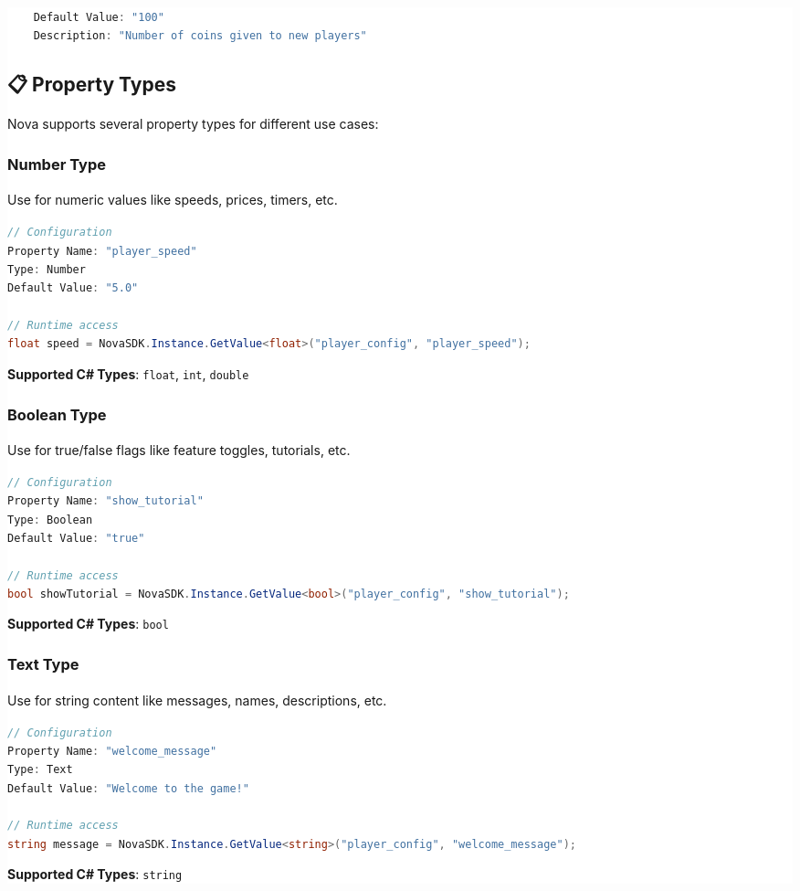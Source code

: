 ```csharp
    Default Value: "100"
    Description: "Number of coins given to new players"
```

## 📋 Property Types

Nova supports several property types for different use cases:

### Number Type

Use for numeric values like speeds, prices, timers, etc.

```csharp
// Configuration
Property Name: "player_speed"
Type: Number
Default Value: "5.0"

// Runtime access
float speed = NovaSDK.Instance.GetValue<float>("player_config", "player_speed");
```

**Supported C# Types**: `float`, `int`, `double`

### Boolean Type

Use for true/false flags like feature toggles, tutorials, etc.

```csharp
// Configuration
Property Name: "show_tutorial"
Type: Boolean
Default Value: "true"

// Runtime access
bool showTutorial = NovaSDK.Instance.GetValue<bool>("player_config", "show_tutorial");
```

**Supported C# Types**: `bool`

### Text Type

Use for string content like messages, names, descriptions, etc.

```csharp
// Configuration
Property Name: "welcome_message"
Type: Text
Default Value: "Welcome to the game!"

// Runtime access
string message = NovaSDK.Instance.GetValue<string>("player_config", "welcome_message");
```

**Supported C# Types**: `string`
